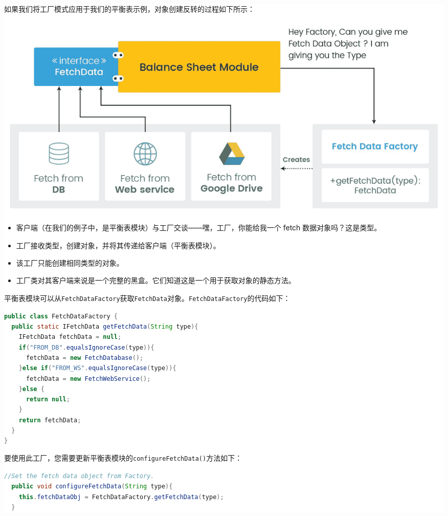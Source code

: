 如果我们将工厂模式应用于我们的平衡表示例，对象创建反转的过程如下所示：

![](img/00010.jpeg)

+   客户端（在我们的例子中，是平衡表模块）与工厂交谈——嘿，工厂，你能给我一个 fetch 数据对象吗？这是类型。

+   工厂接收类型，创建对象，并将其传递给客户端（平衡表模块）。

+   该工厂只能创建相同类型的对象。

+   工厂类对其客户端来说是一个完整的黑盒。它们知道这是一个用于获取对象的静态方法。

平衡表模块可以从`FetchDataFactory`获取`FetchData`对象。`FetchDataFactory`的代码如下：

```java
public class FetchDataFactory {
  public static IFetchData getFetchData(String type){
    IFetchData fetchData = null;
    if("FROM_DB".equalsIgnoreCase(type)){
      fetchData = new FetchDatabase();
    }else if("FROM_WS".equalsIgnoreCase(type)){
      fetchData = new FetchWebService();
    }else {
      return null;
    }
    return fetchData;
  }
}
```

要使用此工厂，您需要更新平衡表模块的`configureFetchData()`方法如下：

```java
//Set the fetch data object from Factory.
  public void configureFetchData(String type){
    this.fetchDataObj = FetchDataFactory.getFetchData(type);
  }
```
